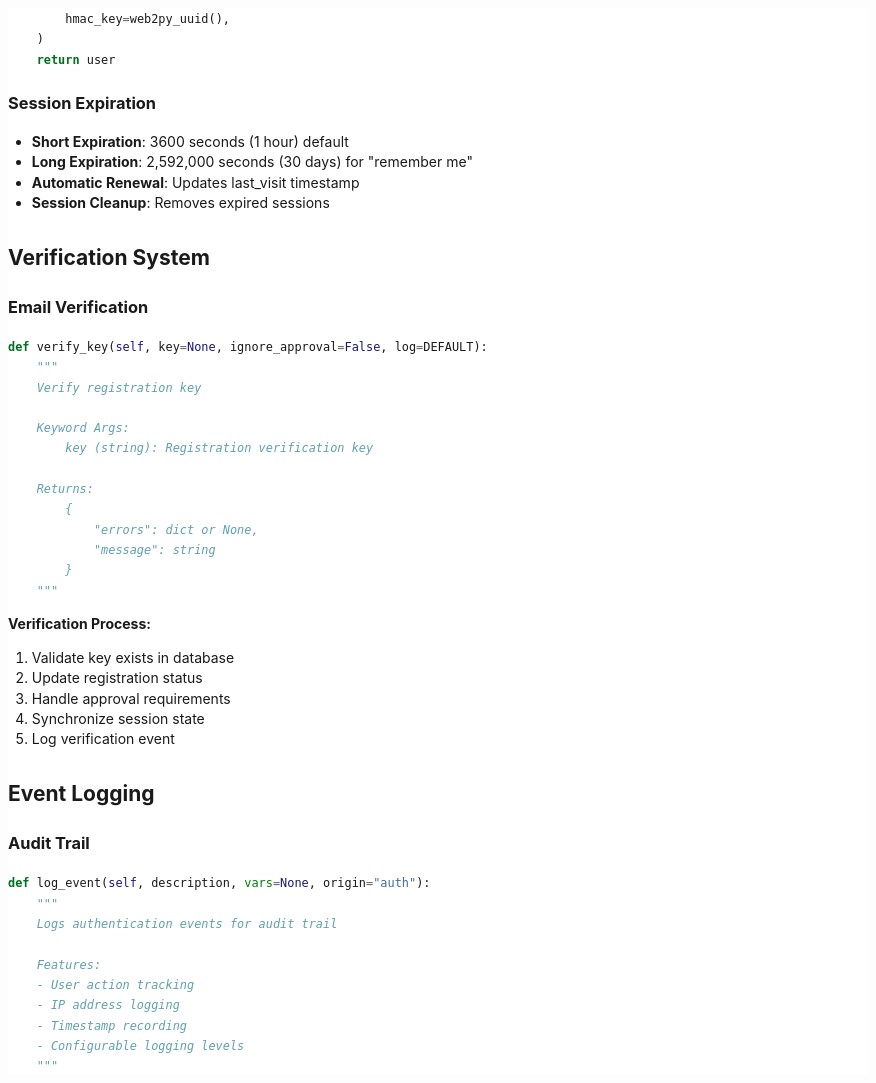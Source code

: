 ```python
        hmac_key=web2py_uuid(),
    )
    return user
```

### Session Expiration
- **Short Expiration**: 3600 seconds (1 hour) default
- **Long Expiration**: 2,592,000 seconds (30 days) for "remember me"
- **Automatic Renewal**: Updates last_visit timestamp
- **Session Cleanup**: Removes expired sessions

## Verification System

### Email Verification
```python
def verify_key(self, key=None, ignore_approval=False, log=DEFAULT):
    """
    Verify registration key
    
    Keyword Args:
        key (string): Registration verification key
    
    Returns:
        {
            "errors": dict or None,
            "message": string
        }
    """
```

**Verification Process:**
1. Validate key exists in database
2. Update registration status
3. Handle approval requirements
4. Synchronize session state
5. Log verification event

## Event Logging

### Audit Trail
```python
def log_event(self, description, vars=None, origin="auth"):
    """
    Logs authentication events for audit trail
    
    Features:
    - User action tracking
    - IP address logging
    - Timestamp recording
    - Configurable logging levels
    """
```
